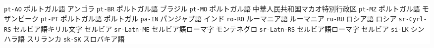   </tr>
  <tr>
    <td><code>pt-AO</code></td>
    <td>ポルトガル語</td>
    <td>アンゴラ</td>
  </tr>
  <tr>
    <td><code>pt-BR</code></td>
    <td>ポルトガル語</td>
    <td>ブラジル</td>
  </tr>
  <tr>
    <td><code>pt-MO</code></td>
    <td>ポルトガル語</td>
    <td>中華人民共和国マカオ特別行政区</td>
  </tr>
  <tr>
    <td><code>pt-MZ</code></td>
    <td>ポルトガル語</td>
    <td>モザンビーク</td>
  </tr>
  <tr>
    <td><code>pt-PT</code></td>
    <td>ポルトガル語</td>
    <td>ポルトガル</td>
  </tr>
  <tr>
    <td><code>pa-IN</code></td>
    <td>パンジャブ語</td>
    <td>インド</td>
  </tr>
  <tr>
    <td><code>ro-RO</code></td>
    <td>ルーマニア語</td>
    <td>ルーマニア</td>
  </tr>
  <tr>
    <td><code>ru-RU</code></td>
    <td>ロシア語</td>
    <td>ロシア</td>
  </tr>
  <tr>
    <td><code>sr-Cyrl-RS</code></td>
    <td>セルビア語キリル文字</td>
    <td>セルビア</td>
  </tr>
  <tr>
    <td><code>sr-Latn-ME</code></td>
    <td>セルビア語ローマ字</td>
    <td>モンテネグロ</td>
  </tr>
  <tr>
    <td><code>sr-Latn-RS</code></td>
    <td>セルビア語ローマ字</td>
    <td>セルビア</td>
  </tr>
  <tr>
    <td><code>si-LK</code></td>
    <td>シンハラ語</td>
    <td>スリランカ</td>
  </tr>
  <tr>
    <td><code>sk-SK</code></td>
    <td>スロバキア語</td>